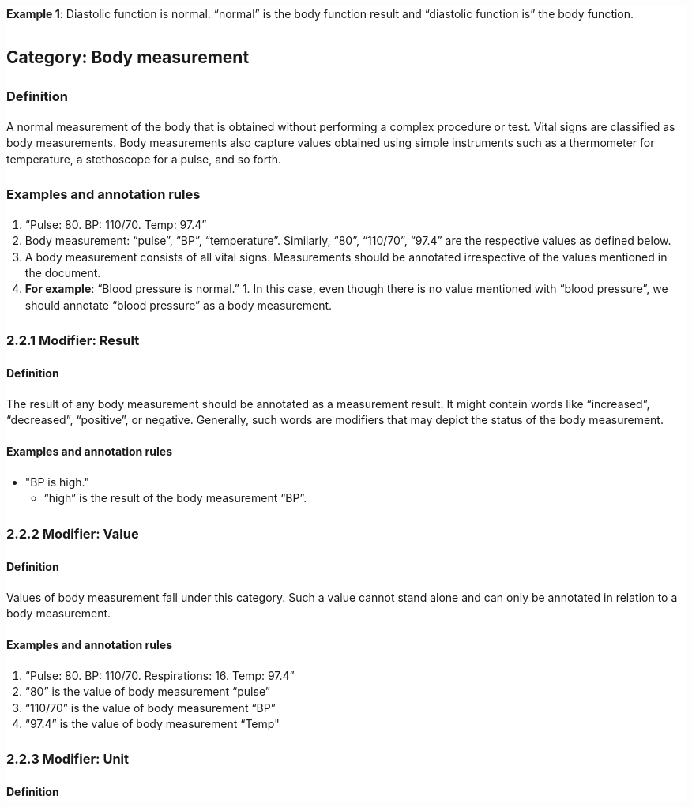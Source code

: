 **Example 1**: Diastolic function is normal. “normal” is the body function result and “diastolic function is” the body function.

## Category: Body measurement

### Definition

A normal measurement of the body that is obtained without performing a complex procedure or test. Vital signs are classified as body measurements. Body measurements also capture values obtained using simple instruments such as a thermometer for temperature, a stethoscope for a pulse, and so forth.

### Examples and annotation rules

1. “Pulse: 80. BP: 110/70. Temp: 97.4”
  1. Body measurement: “pulse”, “BP”, “temperature”. Similarly, “80”, “110/70”, “97.4” are the respective values as defined below.
1. A body measurement consists of all vital signs. Measurements should be annotated irrespective of the values mentioned in the document. 
  1. **For example**: “Blood pressure is normal.”
    1. In this case, even though there is no value mentioned with “blood pressure”, we should annotate “blood pressure” as a body measurement.

### 2.2.1 Modifier: Result

#### Definition

The result of any body measurement should be annotated as a measurement result. It might contain words like “increased”, “decreased”, “positive”, or negative. Generally, such words are modifiers that may depict the status of the body measurement.

#### Examples and annotation rules

* "BP is high."
  * “high” is the result of the body measurement “BP”.

### 2.2.2 Modifier: Value

#### Definition

Values of body measurement fall under this category. Such a value cannot stand alone and can only be annotated in relation to a body measurement.

#### Examples and annotation rules

1. “Pulse: 80. BP: 110/70. Respirations: 16. Temp: 97.4”
  1. “80” is the value of body measurement “pulse”
  1. “110/70” is the value of body measurement “BP”
  1. “97.4” is the value of body measurement “Temp"

### 2.2.3 Modifier: Unit

#### Definition
